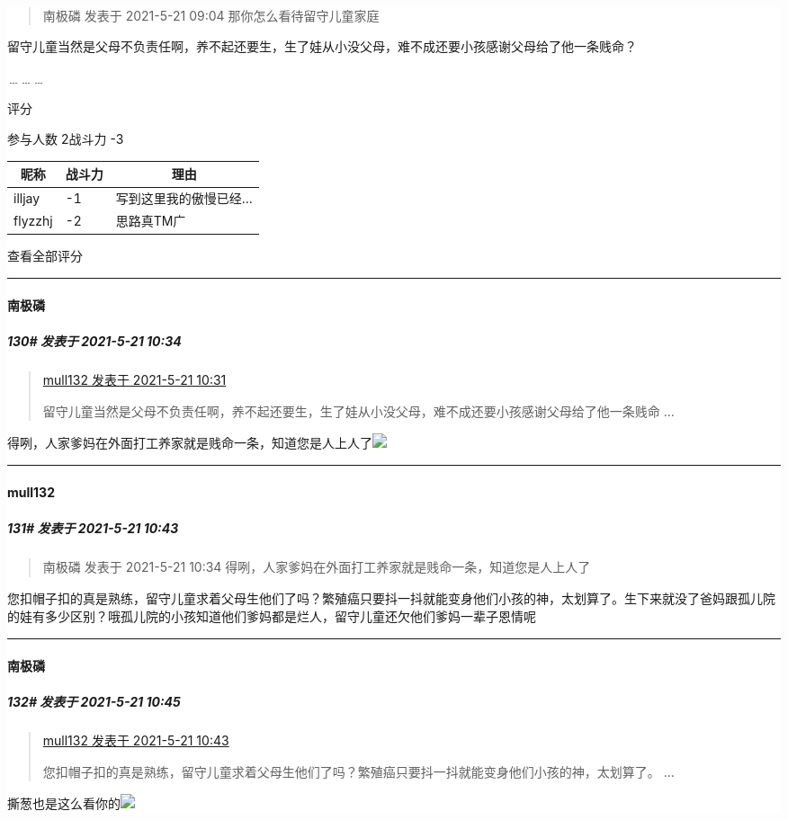 
<blockquote>南极磷 发表于 2021-5-21 09:04
那你怎么看待留守儿童家庭</blockquote>
留守儿童当然是父母不负责任啊，养不起还要生，生了娃从小没父母，难不成还要小孩感谢父母给了他一条贱命？


﹍﹍﹍

评分


 参与人数 2战斗力 -3

|昵称|战斗力|理由|
|----|---|---|
| illjay|-1|写到这里我的傲慢已经…|
| flyzzhj|-2|思路真TM广|


查看全部评分


*****

####  南极磷  
##### 130#       发表于 2021-5-21 10:34


<blockquote><a href="httphttps://bbs.saraba1st.com/2b/forum.php?mod=redirect&amp;goto=findpost&amp;pid=51321046&amp;ptid=2005062" target="_blank">mull132 发表于 2021-5-21 10:31</a>

留守儿童当然是父母不负责任啊，养不起还要生，生了娃从小没父母，难不成还要小孩感谢父母给了他一条贱命 ...</blockquote>
得咧，人家爹妈在外面打工养家就是贱命一条，知道您是人上人了<img src="https://static.saraba1st.com/image/smiley/face2017/067.png" referrerpolicy="no-referrer">


*****

####  mull132  
##### 131#       发表于 2021-5-21 10:43


<blockquote>南极磷 发表于 2021-5-21 10:34
得咧，人家爹妈在外面打工养家就是贱命一条，知道您是人上人了</blockquote>
您扣帽子扣的真是熟练，留守儿童求着父母生他们了吗？繁殖癌只要抖一抖就能变身他们小孩的神，太划算了。生下来就没了爸妈跟孤儿院的娃有多少区别？哦孤儿院的小孩知道他们爹妈都是烂人，留守儿童还欠他们爹妈一辈子恩情呢


*****

####  南极磷  
##### 132#       发表于 2021-5-21 10:45


<blockquote><a href="httphttps://bbs.saraba1st.com/2b/forum.php?mod=redirect&amp;goto=findpost&amp;pid=51321175&amp;ptid=2005062" target="_blank">mull132 发表于 2021-5-21 10:43</a>

您扣帽子扣的真是熟练，留守儿童求着父母生他们了吗？繁殖癌只要抖一抖就能变身他们小孩的神，太划算了。 ...</blockquote>
撕葱也是这么看你的<img src="https://static.saraba1st.com/image/smiley/face2017/067.png" referrerpolicy="no-referrer">
